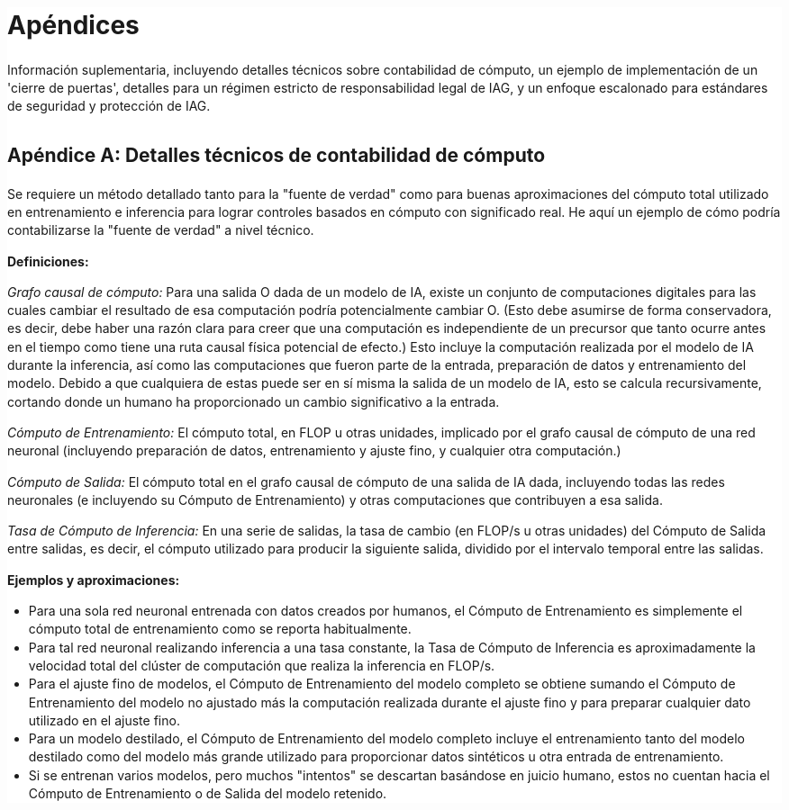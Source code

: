 # Apéndices

Información suplementaria, incluyendo detalles técnicos sobre contabilidad de cómputo, un ejemplo de implementación de un 'cierre de puertas', detalles para un régimen estricto de responsabilidad legal de IAG, y un enfoque escalonado para estándares de seguridad y protección de IAG.

## Apéndice A: Detalles técnicos de contabilidad de cómputo

Se requiere un método detallado tanto para la "fuente de verdad" como para buenas aproximaciones del cómputo total utilizado en entrenamiento e inferencia para lograr controles basados en cómputo con significado real. He aquí un ejemplo de cómo podría contabilizarse la "fuente de verdad" a nivel técnico.

**Definiciones:**

*Grafo causal de cómputo:* Para una salida O dada de un modelo de IA, existe un conjunto de computaciones digitales para las cuales cambiar el resultado de esa computación podría potencialmente cambiar O. (Esto debe asumirse de forma conservadora, es decir, debe haber una razón clara para creer que una computación es independiente de un precursor que tanto ocurre antes en el tiempo como tiene una ruta causal física potencial de efecto.) Esto incluye la computación realizada por el modelo de IA durante la inferencia, así como las computaciones que fueron parte de la entrada, preparación de datos y entrenamiento del modelo. Debido a que cualquiera de estas puede ser en sí misma la salida de un modelo de IA, esto se calcula recursivamente, cortando donde un humano ha proporcionado un cambio significativo a la entrada.

*Cómputo de Entrenamiento:* El cómputo total, en FLOP u otras unidades, implicado por el grafo causal de cómputo de una red neuronal (incluyendo preparación de datos, entrenamiento y ajuste fino, y cualquier otra computación.)

*Cómputo de Salida:* El cómputo total en el grafo causal de cómputo de una salida de IA dada, incluyendo todas las redes neuronales (e incluyendo su Cómputo de Entrenamiento) y otras computaciones que contribuyen a esa salida.

*Tasa de Cómputo de Inferencia:* En una serie de salidas, la tasa de cambio (en FLOP/s u otras unidades) del Cómputo de Salida entre salidas, es decir, el cómputo utilizado para producir la siguiente salida, dividido por el intervalo temporal entre las salidas.

**Ejemplos y aproximaciones:**

- Para una sola red neuronal entrenada con datos creados por humanos, el Cómputo de Entrenamiento es simplemente el cómputo total de entrenamiento como se reporta habitualmente.
- Para tal red neuronal realizando inferencia a una tasa constante, la Tasa de Cómputo de Inferencia es aproximadamente la velocidad total del clúster de computación que realiza la inferencia en FLOP/s.
- Para el ajuste fino de modelos, el Cómputo de Entrenamiento del modelo completo se obtiene sumando el Cómputo de Entrenamiento del modelo no ajustado más la computación realizada durante el ajuste fino y para preparar cualquier dato utilizado en el ajuste fino.
- Para un modelo destilado, el Cómputo de Entrenamiento del modelo completo incluye el entrenamiento tanto del modelo destilado como del modelo más grande utilizado para proporcionar datos sintéticos u otra entrada de entrenamiento.
- Si se entrenan varios modelos, pero muchos "intentos" se descartan basándose en juicio humano, estos no cuentan hacia el Cómputo de Entrenamiento o de Salida del modelo retenido.
